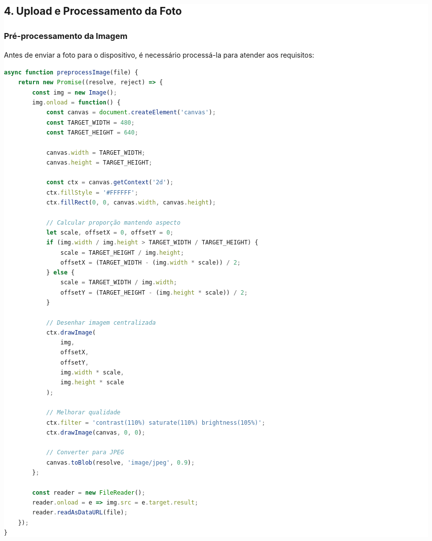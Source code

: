 ## 4. Upload e Processamento da Foto

### Pré-processamento da Imagem
Antes de enviar a foto para o dispositivo, é necessário processá-la para atender aos requisitos:

```javascript
async function preprocessImage(file) {
    return new Promise((resolve, reject) => {
        const img = new Image();
        img.onload = function() {
            const canvas = document.createElement('canvas');
            const TARGET_WIDTH = 480;
            const TARGET_HEIGHT = 640;
            
            canvas.width = TARGET_WIDTH;
            canvas.height = TARGET_HEIGHT;
            
            const ctx = canvas.getContext('2d');
            ctx.fillStyle = '#FFFFFF';
            ctx.fillRect(0, 0, canvas.width, canvas.height);
            
            // Calcular proporção mantendo aspecto
            let scale, offsetX = 0, offsetY = 0;
            if (img.width / img.height > TARGET_WIDTH / TARGET_HEIGHT) {
                scale = TARGET_HEIGHT / img.height;
                offsetX = (TARGET_WIDTH - (img.width * scale)) / 2;
            } else {
                scale = TARGET_WIDTH / img.width;
                offsetY = (TARGET_HEIGHT - (img.height * scale)) / 2;
            }
            
            // Desenhar imagem centralizada
            ctx.drawImage(
                img, 
                offsetX, 
                offsetY, 
                img.width * scale, 
                img.height * scale
            );
            
            // Melhorar qualidade
            ctx.filter = 'contrast(110%) saturate(110%) brightness(105%)';
            ctx.drawImage(canvas, 0, 0);
            
            // Converter para JPEG
            canvas.toBlob(resolve, 'image/jpeg', 0.9);
        };
        
        const reader = new FileReader();
        reader.onload = e => img.src = e.target.result;
        reader.readAsDataURL(file);
    });
}
```
